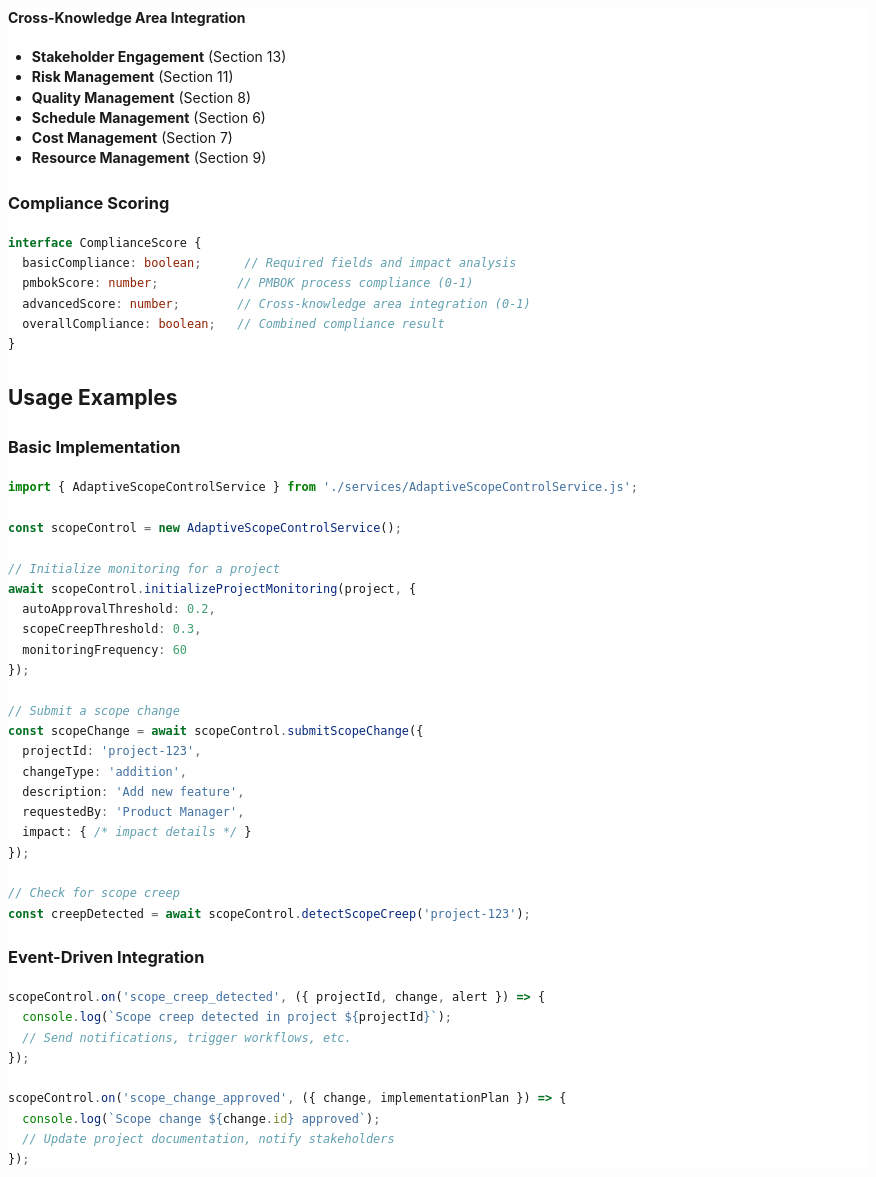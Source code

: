 #### Cross-Knowledge Area Integration

- **Stakeholder Engagement** (Section 13)
- **Risk Management** (Section 11)
- **Quality Management** (Section 8)
- **Schedule Management** (Section 6)
- **Cost Management** (Section 7)
- **Resource Management** (Section 9)

### Compliance Scoring

```typescript
interface ComplianceScore {
  basicCompliance: boolean;      // Required fields and impact analysis
  pmbokScore: number;           // PMBOK process compliance (0-1)
  advancedScore: number;        // Cross-knowledge area integration (0-1)
  overallCompliance: boolean;   // Combined compliance result
}
```

## Usage Examples

### Basic Implementation

```typescript
import { AdaptiveScopeControlService } from './services/AdaptiveScopeControlService.js';

const scopeControl = new AdaptiveScopeControlService();

// Initialize monitoring for a project
await scopeControl.initializeProjectMonitoring(project, {
  autoApprovalThreshold: 0.2,
  scopeCreepThreshold: 0.3,
  monitoringFrequency: 60
});

// Submit a scope change
const scopeChange = await scopeControl.submitScopeChange({
  projectId: 'project-123',
  changeType: 'addition',
  description: 'Add new feature',
  requestedBy: 'Product Manager',
  impact: { /* impact details */ }
});

// Check for scope creep
const creepDetected = await scopeControl.detectScopeCreep('project-123');
```

### Event-Driven Integration

```typescript
scopeControl.on('scope_creep_detected', ({ projectId, change, alert }) => {
  console.log(`Scope creep detected in project ${projectId}`);
  // Send notifications, trigger workflows, etc.
});

scopeControl.on('scope_change_approved', ({ change, implementationPlan }) => {
  console.log(`Scope change ${change.id} approved`);
  // Update project documentation, notify stakeholders
});
```
